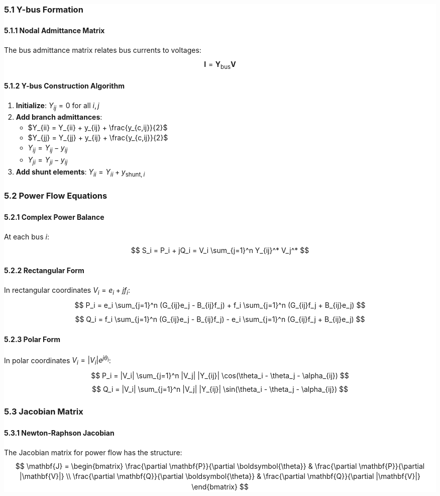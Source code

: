 ### 5.1 Y-bus Formation

#### 5.1.1 Nodal Admittance Matrix
The bus admittance matrix relates bus currents to voltages:
$$
\mathbf{I} = \mathbf{Y}_{\text{bus}} \mathbf{V}
$$

#### 5.1.2 Y-bus Construction Algorithm
1. **Initialize**: $Y_{ij} = 0$ for all $i,j$
2. **Add branch admittances**:
   - $Y_{ii} = Y_{ii} + y_{ij} + \frac{y_{c,ij}}{2}$
   - $Y_{jj} = Y_{jj} + y_{ij} + \frac{y_{c,ij}}{2}$
   - $Y_{ij} = Y_{ij} - y_{ij}$
   - $Y_{ji} = Y_{ji} - y_{ij}$
3. **Add shunt elements**: $Y_{ii} = Y_{ii} + y_{\text{shunt},i}$

### 5.2 Power Flow Equations

#### 5.2.1 Complex Power Balance
At each bus $i$:
$$
S_i = P_i + jQ_i = V_i \sum_{j=1}^n Y_{ij}^* V_j^*
$$

#### 5.2.2 Rectangular Form
In rectangular coordinates $V_i = e_i + jf_i$:
$$
P_i = e_i \sum_{j=1}^n (G_{ij}e_j - B_{ij}f_j) + f_i \sum_{j=1}^n (G_{ij}f_j + B_{ij}e_j)
$$
$$
Q_i = f_i \sum_{j=1}^n (G_{ij}e_j - B_{ij}f_j) - e_i \sum_{j=1}^n (G_{ij}f_j + B_{ij}e_j)
$$

#### 5.2.3 Polar Form
In polar coordinates $V_i = |V_i|e^{j\theta_i}$:
$$
P_i = |V_i| \sum_{j=1}^n |V_j| |Y_{ij}| \cos(\theta_i - \theta_j - \alpha_{ij})
$$
$$
Q_i = |V_i| \sum_{j=1}^n |V_j| |Y_{ij}| \sin(\theta_i - \theta_j - \alpha_{ij})
$$

### 5.3 Jacobian Matrix

#### 5.3.1 Newton-Raphson Jacobian
The Jacobian matrix for power flow has the structure:
$$
\mathbf{J} = \begin{bmatrix}
\frac{\partial \mathbf{P}}{\partial \boldsymbol{\theta}} & \frac{\partial \mathbf{P}}{\partial |\mathbf{V}|} \\
\frac{\partial \mathbf{Q}}{\partial \boldsymbol{\theta}} & \frac{\partial \mathbf{Q}}{\partial |\mathbf{V}|}
\end{bmatrix}
$$
